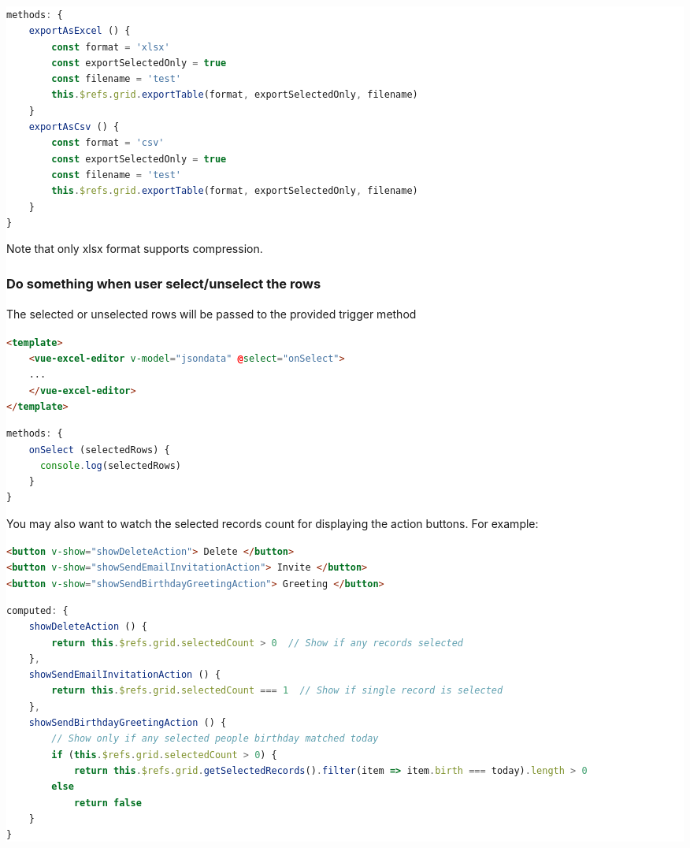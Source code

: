 ```js
methods: {
    exportAsExcel () {
        const format = 'xlsx'
        const exportSelectedOnly = true
        const filename = 'test'
        this.$refs.grid.exportTable(format, exportSelectedOnly, filename)
    }
    exportAsCsv () {
        const format = 'csv'
        const exportSelectedOnly = true
        const filename = 'test'
        this.$refs.grid.exportTable(format, exportSelectedOnly, filename)
    }
}
```

Note that only xlsx format supports compression.

### Do something when user select/unselect the rows

The selected or unselected rows will be passed to the provided trigger method

```html
<template>
    <vue-excel-editor v-model="jsondata" @select="onSelect">
    ...
    </vue-excel-editor>
</template>
```

```js
methods: {
    onSelect (selectedRows) {
      console.log(selectedRows)
    }
}
```

You may also want to watch the selected records count for displaying the action buttons. For example:

```html
<button v-show="showDeleteAction"> Delete </button>
<button v-show="showSendEmailInvitationAction"> Invite </button>
<button v-show="showSendBirthdayGreetingAction"> Greeting </button>
```

```js
computed: {
    showDeleteAction () {
        return this.$refs.grid.selectedCount > 0  // Show if any records selected
    },
    showSendEmailInvitationAction () {
        return this.$refs.grid.selectedCount === 1  // Show if single record is selected
    },
    showSendBirthdayGreetingAction () {
        // Show only if any selected people birthday matched today
        if (this.$refs.grid.selectedCount > 0) {
            return this.$refs.grid.getSelectedRecords().filter(item => item.birth === today).length > 0
        else
            return false
    }
}
```
